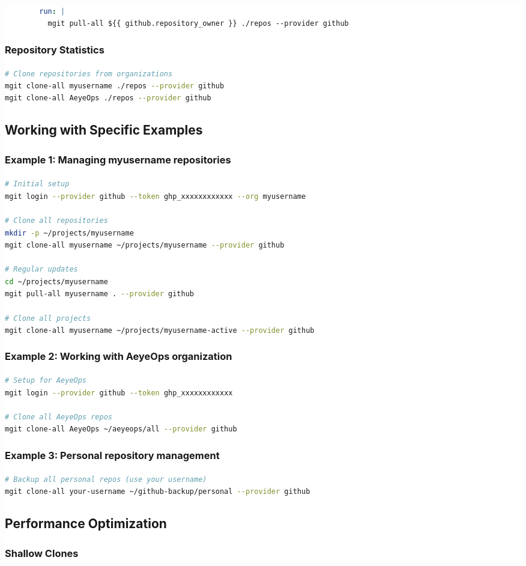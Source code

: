 ```yaml
        run: |
          mgit pull-all ${{ github.repository_owner }} ./repos --provider github
```

### Repository Statistics

```bash
# Clone repositories from organizations
mgit clone-all myusername ./repos --provider github
mgit clone-all AeyeOps ./repos --provider github
```

## Working with Specific Examples

### Example 1: Managing myusername repositories

```bash
# Initial setup
mgit login --provider github --token ghp_xxxxxxxxxxxx --org myusername

# Clone all repositories
mkdir -p ~/projects/myusername
mgit clone-all myusername ~/projects/myusername --provider github

# Regular updates
cd ~/projects/myusername
mgit pull-all myusername . --provider github

# Clone all projects
mgit clone-all myusername ~/projects/myusername-active --provider github
```

### Example 2: Working with AeyeOps organization

```bash
# Setup for AeyeOps
mgit login --provider github --token ghp_xxxxxxxxxxxx

# Clone all AeyeOps repos
mgit clone-all AeyeOps ~/aeyeops/all --provider github
```

### Example 3: Personal repository management

```bash
# Backup all personal repos (use your username)
mgit clone-all your-username ~/github-backup/personal --provider github
```

## Performance Optimization

### Shallow Clones

